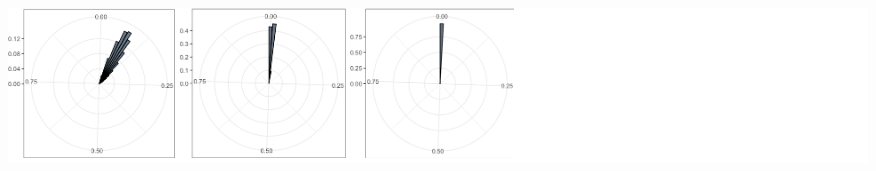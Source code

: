 <td><img src = 'Results/rose plot_kappa=0.025.png' height = '150px'>
<td><img src = 'Results/rose plot_kappa=0.05.png' height = '150px'>
<td><img src = 'Results/rose plot_kappa=0.1.png' height = '150px'>
</tr>
</table>

